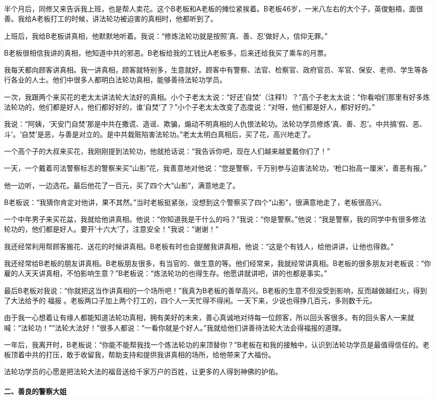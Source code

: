   <p>
   半个月后，同修又来告诉我上班，也是帮人卖花。这个B老板和A老板的摊位紧挨着。B老板46岁，一米八左右的大个子，英俊魁梧，面很善。我给A老板打工的时候，讲法轮功被迫害的真相时，他都听到了。
  </p>
  <p>
   上班后，我给B老板讲真相，他默默地听着。我说：“修炼法轮功就是按照‘真、善、忍’做好人，信仰无罪。”
  </p>
  <p>
   B老板很相信我讲的真相，他知道中共的邪恶。B老板给我的工钱比A老板多，后来还给我买了乘车的月票。
  </p>
  <p>
   我每天都向顾客讲真相。我一讲真相，顾客就特别多，生意就好。顾客中有警察、法官、检察官、政府官员、军官、保安、老师、学生等各行各业的人士。他们中很多人都明白法轮功真相，能够善待法轮功学员。
  </p>
  <p>
   一次，我跟两个来买花的老太太讲法轮大法好的真相。小个子老太太说：“好还‘自焚’（注释1）？”高个子老太太说：“你看咱们那里有好多炼法轮功的，他们都是好人，他们都好好的，谁‘自焚’了？”小个子老太太改变了态度说：“对呀，他们都是好人，都好好的。”
  </p>
  <p>
   我说：“阿姨，‘天安门自焚’那是中共在撒谎、造谣、欺骗，煽动不明真相的人仇恨法轮功。法轮功学员修炼‘真、善、忍’。中共搞‘假、恶、斗’。‘自焚’是恶，与善是对立的。是中共栽赃陷害法轮功。”老太太明白真相后，买了花，高兴地走了。
  </p>
  <p>
   一个高个子的大叔来买花，我刚刚提到法轮功，他就抢话说：“我告诉你吧，现在人们越来越爱戴你们了！”
  </p>
  <p>
   一天，一个戴着司法警察标志的警察来买“山影”花，我善意地对他说：“您是警察，千万别参与迫害法轮功，‘枪口抬高一厘米’，善恶有报。”
  </p>
  <p>
   他一边听，一边选花。最后他花了一百元，买了四个大“山影”，满意地走了。
  </p>
  <p>
   B老板说：“我猜你肯定对他讲，果不其然。”当时老板挺紧张，没想到这个警察买了四个“山影”，很满意地走了，老板很高兴。
  </p>
  <p>
   一个中年男子来买花盆，我就给他讲真相。他说：“你知道我是干什么的吗？”我说：“你是警察。”他说：“我是警察，我的同学中有很多修法轮功的，他们都是好人。要开‘十六大’了，注意安全！”我说：“谢谢！”
  </p>
  <p>
   我还经常利用帮顾客搬花、送花的时候讲真相。B老板有时也会提醒我讲真相，他说：“这是个有钱人，给他讲讲，让他也得救。”
  </p>
  <p>
   我还经常给B老板的朋友讲真相。B老板朋友很多，有当官的、做生意的等。他们经常来，我就经常讲真相。B老板的很多朋友对老板说：“你雇的人天天讲真相，不怕影响生意？”B老板说：“炼法轮功的也得生存。他愿讲就讲吧，讲的也都是事实。”
  </p>
  <p>
   最后B老板对我说：“你就把这当作讲真相的一个场所吧！”我真为B老板的善举高兴。B老板的生意不但没受到影响，反而越做越红火，得到了大法给予的
   <ok href="https://www.epochtimes.com/gb/tag/%E7%A6%8F%E6%8A%A5.html">
    福报
   </ok>
   。老板两口子加上两个打工的，四个人一天忙得不得闲。一天下来，少说也得挣几百元，多则数千元。
  </p>
  <p>
   由于我一心想着让有缘人都能知道法轮功真相，拥有美好的未来，善心真诚地对待每一位顾客，所以回头客很多。有的回头客人一来就喊：“法轮功！”“法轮大法好！”很多人都说：“一看你就是个好人。”我就给他们讲善待法轮大法会得福报的道理。
  </p>
  <p>
   一年后，我离开时，B老板说：“你能不能帮我找一个炼法轮功的来顶替你？”B老板在和我的接触中，认识到法轮功学员是最值得信任的。老板顶着中共的打压，敢于收留我，帮助支持和提供我讲真相的场所，给他带来了大福份。
  </p>
  <p>
   法轮功学员的心愿是把法轮大法的福音送给千家万户的百姓，让更多的人得到神佛的护佑。
  </p>
  <h4>
   <b>
    二、善良的警察大姐
   </b>
